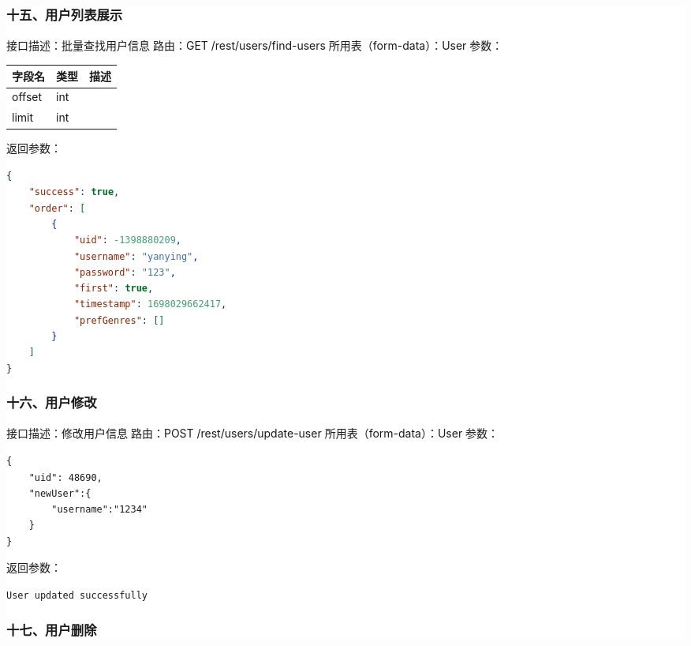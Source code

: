 ### 十五、用户列表展示

接口描述：批量查找用户信息
路由：GET /rest/users/find-users
所用表（form-data）：User
参数：

| 字段名 | 类型 | 描述 |
| ------ | ---- | ---- |
| offset | int  |      |
| limit  | int  |      |

返回参数：

```json
{
    "success": true,
    "order": [
        {
            "uid": -1398880209,
            "username": "yanying",
            "password": "123",
            "first": true,
            "timestamp": 1698029662417,
            "prefGenres": []
        }
    ]
}
```

### 十六、用户修改

接口描述：修改用户信息
路由：POST /rest/users/update-user
所用表（form-data）：User
参数：

```plain
{
    "uid": 48690,
    "newUser":{
        "username":"1234"
    }
}
```

返回参数：

```plain
User updated successfully
```

### 十七、用户删除
